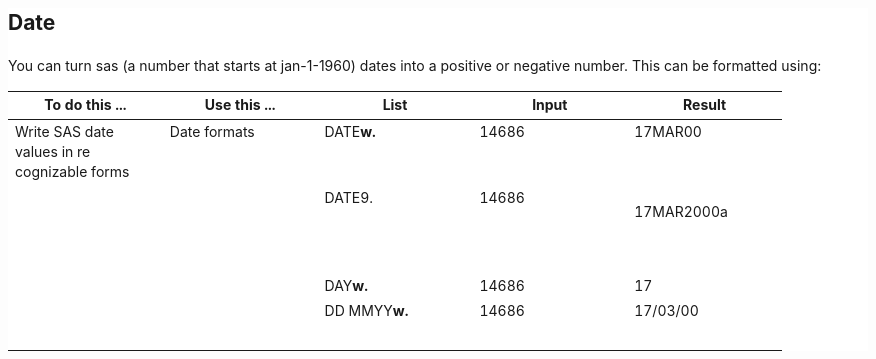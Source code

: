## Date

You can turn sas (a number that starts at jan-1-1960) dates into a
positive or negative number. This can be formatted using:

<table style="width:90%;">
<colgroup>
<col style="width: 18%" />
<col style="width: 18%" />
<col style="width: 18%" />
<col style="width: 18%" />
<col style="width: 18%" />
</colgroup>
<thead>
<tr class="header">
<th><strong>To do this ...</strong></th>
<th><strong>Use this ...</strong></th>
<th><strong>List</strong></th>
<th><strong>Input</strong></th>
<th><strong>Result</strong></th>
</tr>
</thead>
<tbody>
<tr class="odd">
<td>Write SAS date values in re cognizable forms</td>
<td>Date formats</td>
<td>DATE<strong>w.</strong></td>
<td>14686</td>
<td>17MAR00</td>
</tr>
<tr class="even">
<td><br />
</td>
<td><br />
</td>
<td>DATE9.</td>
<td>14686</td>
<td><p>17MAR2000a</p>
<p><br />
</p></td>
</tr>
<tr class="odd">
<td><br />
</td>
<td><br />
</td>
<td>DAY<strong>w.</strong></td>
<td>14686</td>
<td>17</td>
</tr>
<tr class="even">
<td><br />
</td>
<td><br />
</td>
<td>DD MMYY<strong>w.</strong></td>
<td>14686</td>
<td>17/03/00</td>
</tr>
<tr class="odd">
<td><br />
</td>
<td><br />